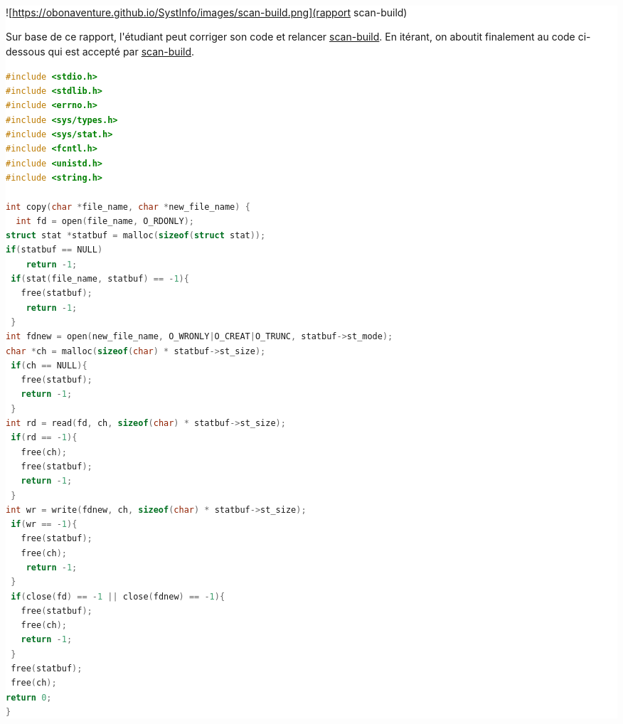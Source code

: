 
![https://obonaventure.github.io/SystInfo/images/scan-build.png](rapport scan-build)

Sur base de ce rapport, l'étudiant peut corriger son code et relancer [scan-build](https://clang-analyzer.llvm.org/scan-build.html#scanbuild_output). En itérant, on aboutit finalement au code ci-dessous qui est accepté par [scan-build](https://clang-analyzer.llvm.org/scan-build.html#scanbuild_output).

```c
#include <stdio.h>
#include <stdlib.h>
#include <errno.h>
#include <sys/types.h>
#include <sys/stat.h>
#include <fcntl.h>
#include <unistd.h>
#include <string.h>

int copy(char *file_name, char *new_file_name) {
  int fd = open(file_name, O_RDONLY);
struct stat *statbuf = malloc(sizeof(struct stat));
if(statbuf == NULL)
    return -1;
 if(stat(file_name, statbuf) == -1){
   free(statbuf);
    return -1;
 }
int fdnew = open(new_file_name, O_WRONLY|O_CREAT|O_TRUNC, statbuf->st_mode);
char *ch = malloc(sizeof(char) * statbuf->st_size);
 if(ch == NULL){
   free(statbuf);
   return -1;
 }
int rd = read(fd, ch, sizeof(char) * statbuf->st_size);
 if(rd == -1){
   free(ch);
   free(statbuf);
   return -1;
 }
int wr = write(fdnew, ch, sizeof(char) * statbuf->st_size);
 if(wr == -1){
   free(statbuf);
   free(ch);
    return -1;
 }
 if(close(fd) == -1 || close(fdnew) == -1){
   free(statbuf);
   free(ch);
   return -1;
 }
 free(statbuf);
 free(ch);
return 0;
}
```
